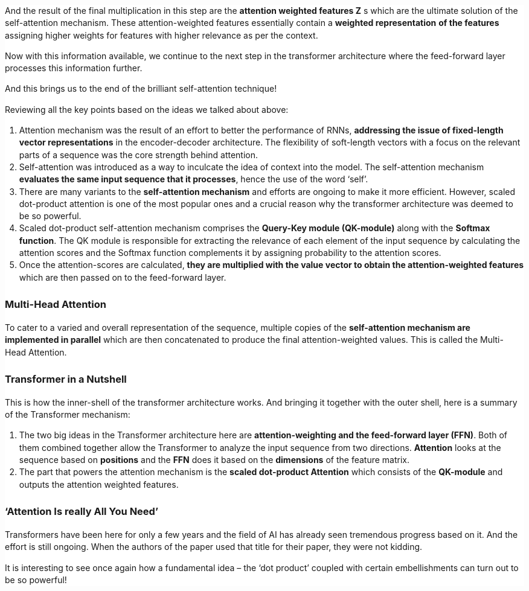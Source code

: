 And the result of the final multiplication in this step are the **attention weighted features Z** s which are the ultimate solution of the self-attention mechanism. These attention-weighted features essentially contain a **weighted representation** **of the features** assigning higher weights for features with higher relevance as per the context.

Now with this information available, we continue to the next step in the transformer architecture where the feed-forward layer processes this information further.

And this brings us to the end of the brilliant self-attention technique!

Reviewing all the key points based on the ideas we talked about above:

1. Attention mechanism was the result of an effort to better the performance of RNNs, **addressing the issue of fixed-length vector representations** in the encoder-decoder architecture. The flexibility of soft-length vectors with a focus on the relevant parts of a sequence was the core strength behind attention.
2. Self-attention was introduced as a way to inculcate the idea of context into the model. The self-attention mechanism **evaluates the same input sequence that it processes**, hence the use of the word ‘self’.
3. There are many variants to the **self-attention mechanism** and efforts are ongoing to make it more efficient. However, scaled dot-product attention is one of the most popular ones and a crucial reason why the transformer architecture was deemed to be so powerful.
4. Scaled dot-product self-attention mechanism comprises the **Query-Key module (QK-module)** along with the **Softmax function**. The QK module is responsible for extracting the relevance of each element of the input sequence by calculating the attention scores and the Softmax function complements it by assigning probability to the attention scores.
5. Once the attention-scores are calculated, **they are multiplied with the value vector to obtain the attention-weighted features** which are then passed on to the feed-forward layer.

### Multi-Head Attention

To cater to a varied and overall representation of the sequence, multiple copies of the **self-attention mechanism are implemented in parallel** which are then concatenated to produce the final attention-weighted values. This is called the Multi-Head Attention.

### Transformer in a Nutshell

This is how the inner-shell of the transformer architecture works. And bringing it together with the outer shell, here is a summary of the Transformer mechanism:

1. The two big ideas in the Transformer architecture here are **attention-weighting and the feed-forward layer (FFN)**. Both of them combined together allow the Transformer to analyze the input sequence from two directions. **Attention** looks at the sequence based on **positions** and the **FFN** does it based on the **dimensions** of the feature matrix.
2. The part that powers the attention mechanism is the **scaled dot-product Attention** which consists of the **QK-module** and outputs the attention weighted features.

### ‘Attention Is really All You Need’

Transformers have been here for only a few years and the field of AI has already seen tremendous progress based on it. And the effort is still ongoing. When the authors of the paper used that title for their paper, they were not kidding.

It is interesting to see once again how a fundamental idea – the ‘dot product’ coupled with certain embellishments can turn out to be so powerful!
